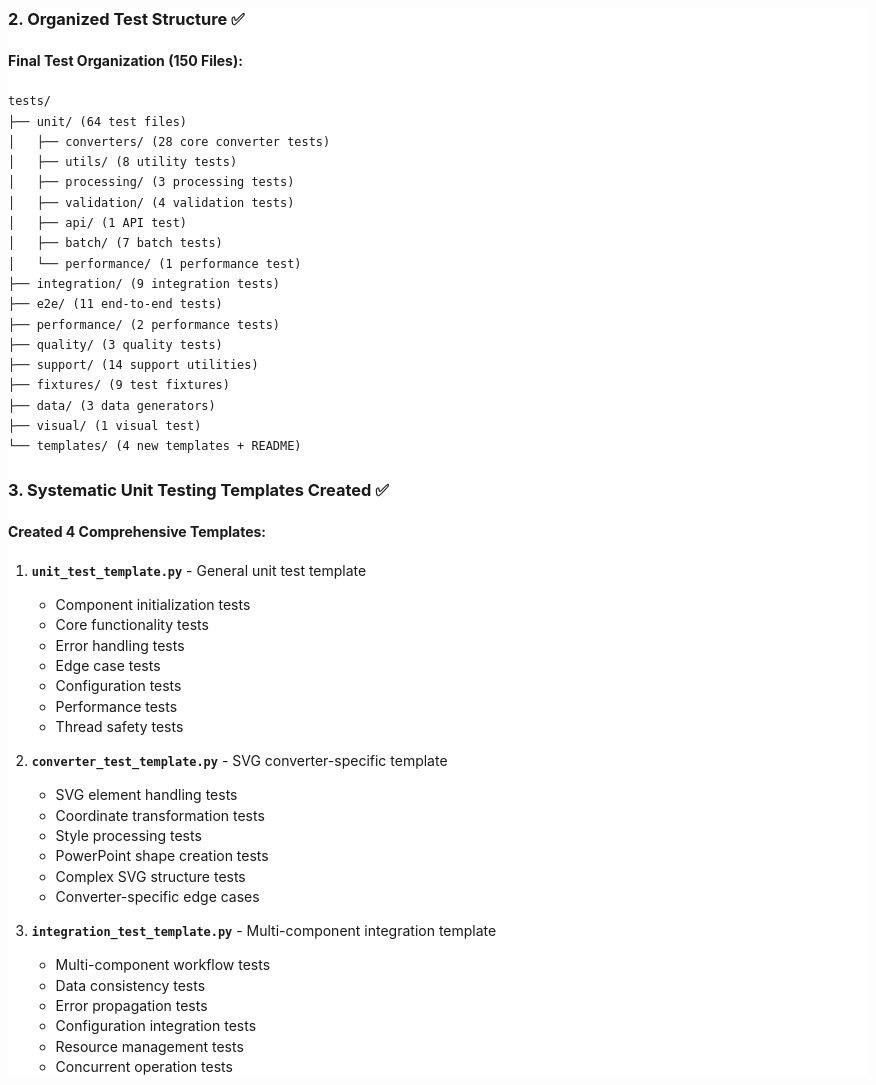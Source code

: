 ### 2. Organized Test Structure ✅

#### Final Test Organization (150 Files):
```
tests/
├── unit/ (64 test files)
│   ├── converters/ (28 core converter tests)
│   ├── utils/ (8 utility tests)
│   ├── processing/ (3 processing tests)
│   ├── validation/ (4 validation tests)
│   ├── api/ (1 API test)
│   ├── batch/ (7 batch tests)
│   └── performance/ (1 performance test)
├── integration/ (9 integration tests)
├── e2e/ (11 end-to-end tests)
├── performance/ (2 performance tests)
├── quality/ (3 quality tests)
├── support/ (14 support utilities)
├── fixtures/ (9 test fixtures)
├── data/ (3 data generators)
├── visual/ (1 visual test)
└── templates/ (4 new templates + README)
```

### 3. Systematic Unit Testing Templates Created ✅

#### Created 4 Comprehensive Templates:

1. **`unit_test_template.py`** - General unit test template
   - Component initialization tests
   - Core functionality tests
   - Error handling tests
   - Edge case tests
   - Configuration tests
   - Performance tests
   - Thread safety tests

2. **`converter_test_template.py`** - SVG converter-specific template
   - SVG element handling tests
   - Coordinate transformation tests
   - Style processing tests
   - PowerPoint shape creation tests
   - Complex SVG structure tests
   - Converter-specific edge cases

3. **`integration_test_template.py`** - Multi-component integration template
   - Multi-component workflow tests
   - Data consistency tests
   - Error propagation tests
   - Configuration integration tests
   - Resource management tests
   - Concurrent operation tests
